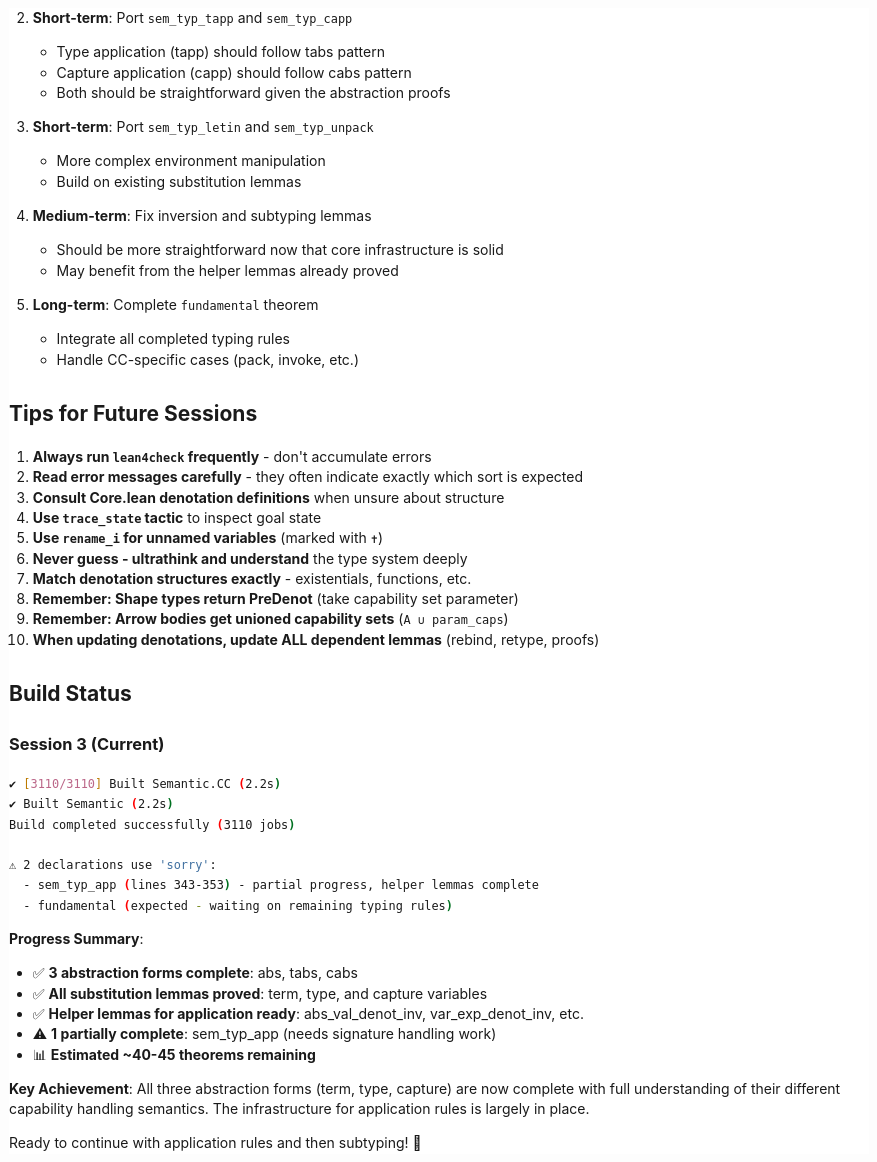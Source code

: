 2. **Short-term**: Port `sem_typ_tapp` and `sem_typ_capp`
   - Type application (tapp) should follow tabs pattern
   - Capture application (capp) should follow cabs pattern
   - Both should be straightforward given the abstraction proofs

3. **Short-term**: Port `sem_typ_letin` and `sem_typ_unpack`
   - More complex environment manipulation
   - Build on existing substitution lemmas

4. **Medium-term**: Fix inversion and subtyping lemmas
   - Should be more straightforward now that core infrastructure is solid
   - May benefit from the helper lemmas already proved

5. **Long-term**: Complete `fundamental` theorem
   - Integrate all completed typing rules
   - Handle CC-specific cases (pack, invoke, etc.)

## Tips for Future Sessions

1. **Always run `lean4check` frequently** - don't accumulate errors
2. **Read error messages carefully** - they often indicate exactly which sort is expected
3. **Consult Core.lean denotation definitions** when unsure about structure
4. **Use `trace_state` tactic** to inspect goal state
5. **Use `rename_i` for unnamed variables** (marked with `✝`)
6. **Never guess - ultrathink and understand** the type system deeply
7. **Match denotation structures exactly** - existentials, functions, etc.
8. **Remember: Shape types return PreDenot** (take capability set parameter)
9. **Remember: Arrow bodies get unioned capability sets** (`A ∪ param_caps`)
10. **When updating denotations, update ALL dependent lemmas** (rebind, retype, proofs)

## Build Status

### Session 3 (Current)
```bash
✔ [3110/3110] Built Semantic.CC (2.2s)
✔ Built Semantic (2.2s)
Build completed successfully (3110 jobs)

⚠ 2 declarations use 'sorry':
  - sem_typ_app (lines 343-353) - partial progress, helper lemmas complete
  - fundamental (expected - waiting on remaining typing rules)
```

**Progress Summary**:
- ✅ **3 abstraction forms complete**: abs, tabs, cabs
- ✅ **All substitution lemmas proved**: term, type, and capture variables
- ✅ **Helper lemmas for application ready**: abs_val_denot_inv, var_exp_denot_inv, etc.
- ⚠️ **1 partially complete**: sem_typ_app (needs signature handling work)
- 📊 **Estimated ~40-45 theorems remaining**

**Key Achievement**: All three abstraction forms (term, type, capture) are now complete with full understanding of their different capability handling semantics. The infrastructure for application rules is largely in place.

Ready to continue with application rules and then subtyping! 🎯
